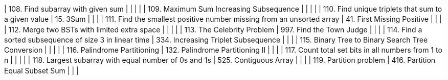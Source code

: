 | 108\. Find subarray with given sum                                                                                                                                                                                                                                                                  |                                                                                                           |                                                 |                           |
| 109\. Maximum Sum Increasing Subsequence                                                                                                                                                                                                                                                            |                                                                                                           |                                                 |                           |
| 110\. Find unique triplets that sum to a given value                                                                                                                                                                                                                                                | 15\. 3Sum                                                                                                 |                                                 |                           |
| 111\. Find the smallest positive number missing from an unsorted array                                                                                                                                                                                                                              | 41\. First Missing Positive                                                                               |                                                 |                           |
| 112\. Merge two BSTs with limited extra space                                                                                                                                                                                                                                                       |                                                                                                           |                                                 |                           |
| 113\. The Celebrity Problem                                                                                                                                                                                                                                                                         | 997\. Find the Town Judge                                                                                 |                                                 |                           |
| 114\. Find a sorted subsequence of size 3 in linear time                                                                                                                                                                                                                                            | 334\. Increasing Triplet Subsequence                                                                      |                                                 |                           |
| 115\. Binary Tree to Binary Search Tree Conversion                                                                                                                                                                                                                                                  |                                                                                                           |                                                 |                           |
| 116\. Palindrome Partitioning                                                                                                                                                                                                                                                                       | 132\. Palindrome Partitioning II                                                                          |                                                 |                           |
| 117\. Count total set bits in all numbers from 1 to n                                                                                                                                                                                                                                               |                                                                                                           |                                                 |                           |
| 118\. Largest subarray with equal number of 0s and 1s                                                                                                                                                                                                                                               | 525\. Contiguous Array                                                                                    |                                                 |                           |
| 119\. Partition problem                                                                                                                                                                                                                                                                             | 416\. Partition Equal Subset Sum                                                                          |                                                 |                           |
